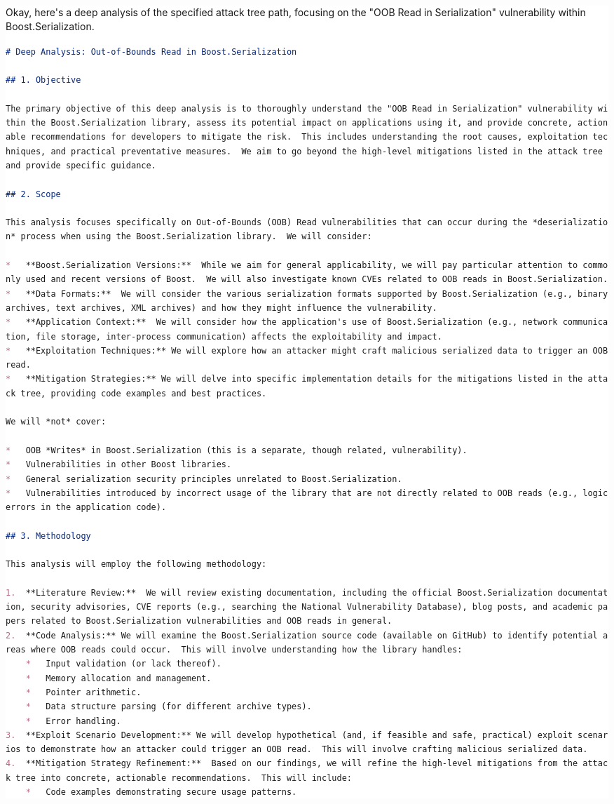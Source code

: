 Okay, here's a deep analysis of the specified attack tree path, focusing on the "OOB Read in Serialization" vulnerability within Boost.Serialization.

```markdown
# Deep Analysis: Out-of-Bounds Read in Boost.Serialization

## 1. Objective

The primary objective of this deep analysis is to thoroughly understand the "OOB Read in Serialization" vulnerability within the Boost.Serialization library, assess its potential impact on applications using it, and provide concrete, actionable recommendations for developers to mitigate the risk.  This includes understanding the root causes, exploitation techniques, and practical preventative measures.  We aim to go beyond the high-level mitigations listed in the attack tree and provide specific guidance.

## 2. Scope

This analysis focuses specifically on Out-of-Bounds (OOB) Read vulnerabilities that can occur during the *deserialization* process when using the Boost.Serialization library.  We will consider:

*   **Boost.Serialization Versions:**  While we aim for general applicability, we will pay particular attention to commonly used and recent versions of Boost.  We will also investigate known CVEs related to OOB reads in Boost.Serialization.
*   **Data Formats:**  We will consider the various serialization formats supported by Boost.Serialization (e.g., binary archives, text archives, XML archives) and how they might influence the vulnerability.
*   **Application Context:**  We will consider how the application's use of Boost.Serialization (e.g., network communication, file storage, inter-process communication) affects the exploitability and impact.
*   **Exploitation Techniques:** We will explore how an attacker might craft malicious serialized data to trigger an OOB read.
*   **Mitigation Strategies:** We will delve into specific implementation details for the mitigations listed in the attack tree, providing code examples and best practices.

We will *not* cover:

*   OOB *Writes* in Boost.Serialization (this is a separate, though related, vulnerability).
*   Vulnerabilities in other Boost libraries.
*   General serialization security principles unrelated to Boost.Serialization.
*   Vulnerabilities introduced by incorrect usage of the library that are not directly related to OOB reads (e.g., logic errors in the application code).

## 3. Methodology

This analysis will employ the following methodology:

1.  **Literature Review:**  We will review existing documentation, including the official Boost.Serialization documentation, security advisories, CVE reports (e.g., searching the National Vulnerability Database), blog posts, and academic papers related to Boost.Serialization vulnerabilities and OOB reads in general.
2.  **Code Analysis:** We will examine the Boost.Serialization source code (available on GitHub) to identify potential areas where OOB reads could occur.  This will involve understanding how the library handles:
    *   Input validation (or lack thereof).
    *   Memory allocation and management.
    *   Pointer arithmetic.
    *   Data structure parsing (for different archive types).
    *   Error handling.
3.  **Exploit Scenario Development:** We will develop hypothetical (and, if feasible and safe, practical) exploit scenarios to demonstrate how an attacker could trigger an OOB read.  This will involve crafting malicious serialized data.
4.  **Mitigation Strategy Refinement:**  Based on our findings, we will refine the high-level mitigations from the attack tree into concrete, actionable recommendations.  This will include:
    *   Code examples demonstrating secure usage patterns.
```